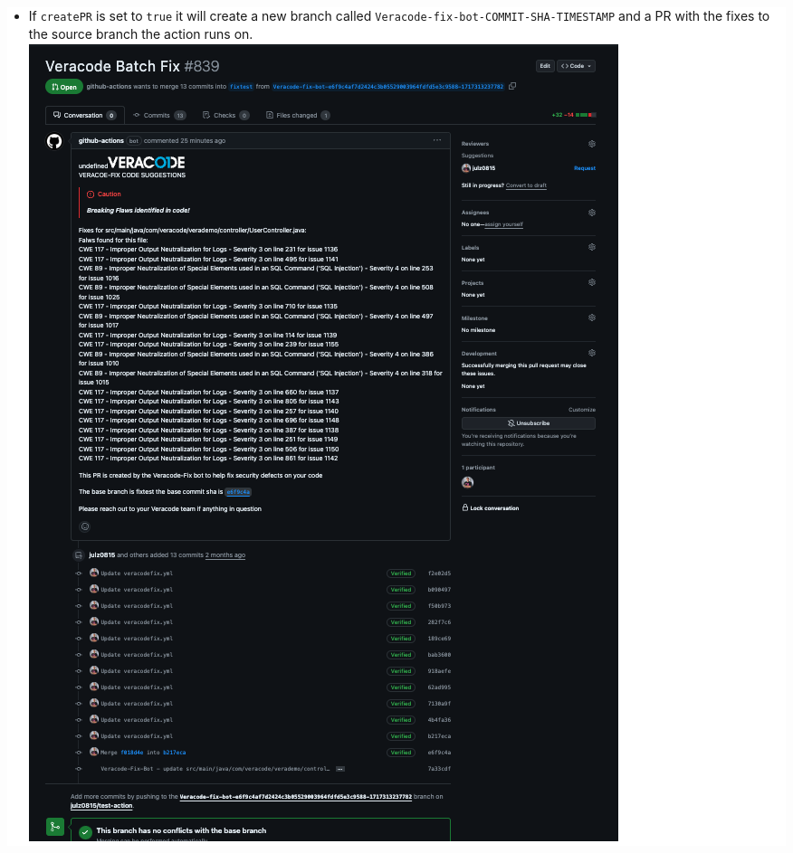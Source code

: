 - If `createPR` is set to `true` it will create a new branch called `Veracode-fix-bot-COMMIT-SHA-TIMESTAMP` and a PR with the fixes to the source branch the action runs on.
![](/images/createPR.png)